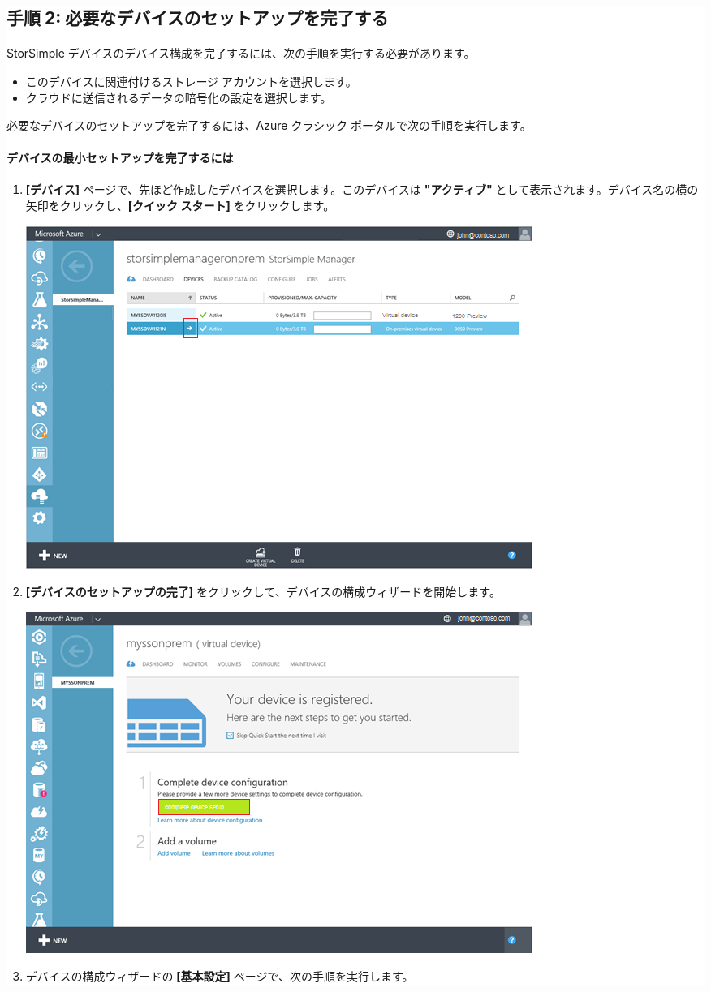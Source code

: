 ## 手順 2: 必要なデバイスのセットアップを完了する
StorSimple デバイスのデバイス構成を完了するには、次の手順を実行する必要があります。

* このデバイスに関連付けるストレージ アカウントを選択します。
* クラウドに送信されるデータの暗号化の設定を選択します。

必要なデバイスのセットアップを完了するには、Azure クラシック ポータルで次の手順を実行します。

#### デバイスの最小セットアップを完了するには
1. **[デバイス]** ページで、先ほど作成したデバイスを選択します。このデバイスは **"アクティブ"** として表示されます。デバイス名の横の矢印をクリックし、**[クイック スタート]** をクリックします。
   
    ![[デバイス] ページ](./media/storsimple-ova-deploy3-iscsi-setup/image13.png)
2. **[デバイスのセットアップの完了]** をクリックして、デバイスの構成ウィザードを開始します。
   
    ![デバイスの構成ウィザード](./media/storsimple-ova-deploy3-iscsi-setup/image14.png)
3. デバイスの構成ウィザードの **[基本設定]** ページで、次の手順を実行します。
   

[1]: https://technet.microsoft.com/library/ee338480(WS.10).aspx